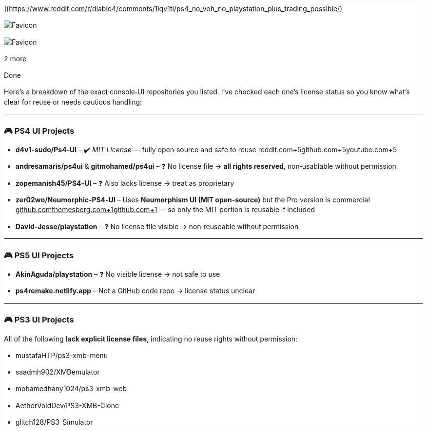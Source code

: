 ](https://www.reddit.com/r/diablo4/comments/1iqv1ti/ps4_no_voh_no_playstation_plus_trading_possible/)

![Favicon](https://www.google.com/s2/favicons?domain=https://us.forums.blizzard.com&sz=32)

![Favicon](https://www.google.com/s2/favicons?domain=https://www.youtube.com&sz=32)

2 more

Done

Here’s a breakdown of the exact console‑UI repositories you listed. I’ve checked each one’s license status so you know what’s clear for reuse or needs cautious handling:

* * *

### 🎮 PS4 UI Projects

*   **d4v1‑sudo/Ps4‑UI** – ✔️ _MIT License_ — fully open‑source and safe to reuse [reddit.com+5github.com+5youtube.com+5](https://github.com/d4v1-sudo/Ps4-UI?utm_source=chatgpt.com)
    
*   **andresamaris/ps4ui** & **gitmohamed/ps4ui** – ❓ No license file → **all rights reserved**, non‑usablable without permission
    
*   **zopemanish45/PS4‑UI** – ❓ Also lacks license → treat as proprietary
    
*   **zer02wo/Neumorphic‑PS4‑UI** – Uses **Neumorphism UI (MIT open‑source)** but the Pro version is commercial [github.com](https://github.com/gitmohamed/ps4ui/blob/master/package.json?utm_source=chatgpt.com)[themesberg.com+1github.com+1](https://themesberg.com/docs/neumorphism-ui/getting-started/license/?utm_source=chatgpt.com) — so only the MIT portion is reusable if included
    
*   **David‑Jesse/playstation** – ❓ No license file visible → non‑reuseable without permission
    

* * *

### 🎮 PS5 UI Projects

*   **AkinAguda/playstation** – ❓ No visible license → not safe to use
    
*   **ps4remake.netlify.app** – Not a GitHub code repo → license status unclear
    

* * *

### 🎮 PS3 UI Projects

All of the following **lack explicit license files**, indicating no reuse rights without permission:

*   mustafaHTP/ps3-xmb-menu
    
*   saadmh902/XMBemulator
    
*   mohamedhany1024/ps3-xmb-web
    
*   AetherVoidDev/PS3-XMB-Clone
    
*   glitch128/PS3-Simulator
    